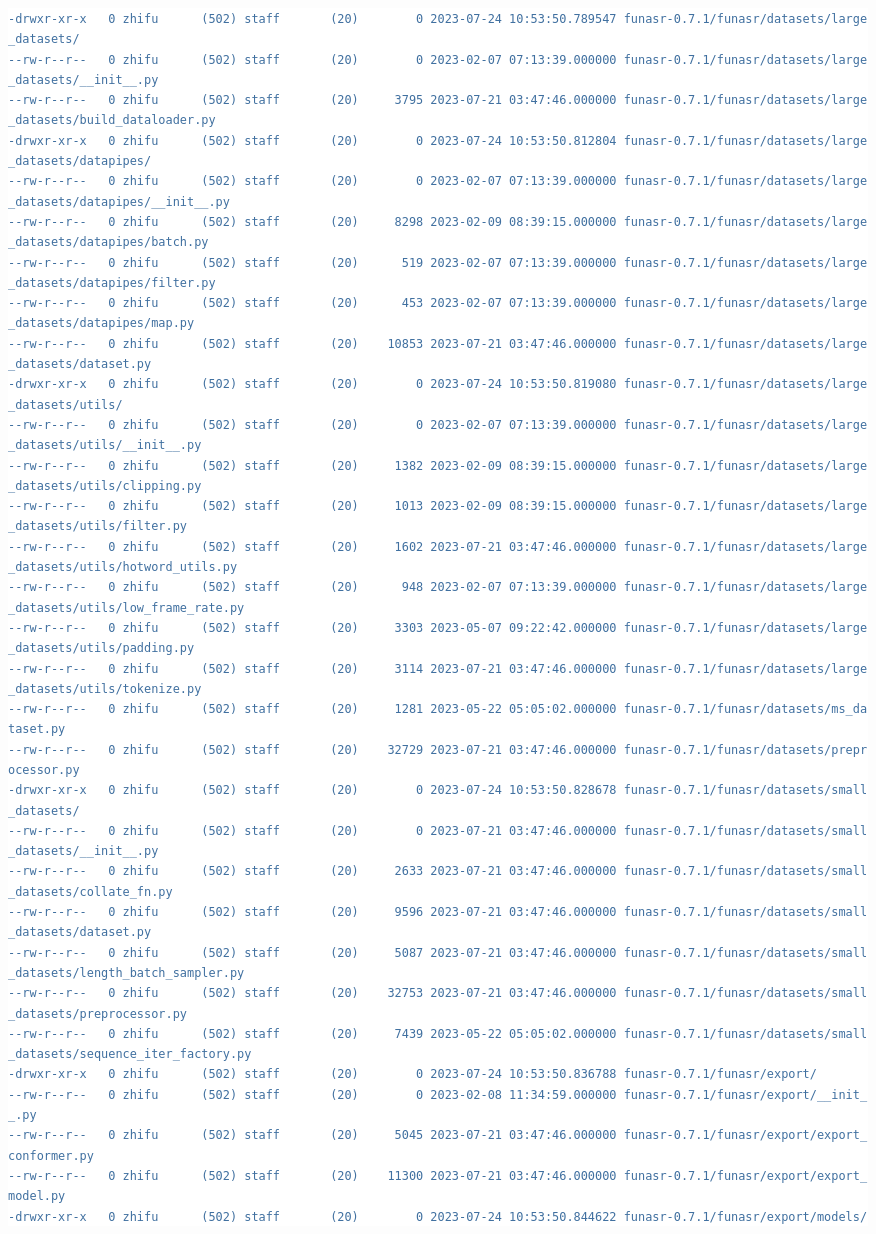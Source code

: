 ```diff
-drwxr-xr-x   0 zhifu      (502) staff       (20)        0 2023-07-24 10:53:50.789547 funasr-0.7.1/funasr/datasets/large_datasets/
--rw-r--r--   0 zhifu      (502) staff       (20)        0 2023-02-07 07:13:39.000000 funasr-0.7.1/funasr/datasets/large_datasets/__init__.py
--rw-r--r--   0 zhifu      (502) staff       (20)     3795 2023-07-21 03:47:46.000000 funasr-0.7.1/funasr/datasets/large_datasets/build_dataloader.py
-drwxr-xr-x   0 zhifu      (502) staff       (20)        0 2023-07-24 10:53:50.812804 funasr-0.7.1/funasr/datasets/large_datasets/datapipes/
--rw-r--r--   0 zhifu      (502) staff       (20)        0 2023-02-07 07:13:39.000000 funasr-0.7.1/funasr/datasets/large_datasets/datapipes/__init__.py
--rw-r--r--   0 zhifu      (502) staff       (20)     8298 2023-02-09 08:39:15.000000 funasr-0.7.1/funasr/datasets/large_datasets/datapipes/batch.py
--rw-r--r--   0 zhifu      (502) staff       (20)      519 2023-02-07 07:13:39.000000 funasr-0.7.1/funasr/datasets/large_datasets/datapipes/filter.py
--rw-r--r--   0 zhifu      (502) staff       (20)      453 2023-02-07 07:13:39.000000 funasr-0.7.1/funasr/datasets/large_datasets/datapipes/map.py
--rw-r--r--   0 zhifu      (502) staff       (20)    10853 2023-07-21 03:47:46.000000 funasr-0.7.1/funasr/datasets/large_datasets/dataset.py
-drwxr-xr-x   0 zhifu      (502) staff       (20)        0 2023-07-24 10:53:50.819080 funasr-0.7.1/funasr/datasets/large_datasets/utils/
--rw-r--r--   0 zhifu      (502) staff       (20)        0 2023-02-07 07:13:39.000000 funasr-0.7.1/funasr/datasets/large_datasets/utils/__init__.py
--rw-r--r--   0 zhifu      (502) staff       (20)     1382 2023-02-09 08:39:15.000000 funasr-0.7.1/funasr/datasets/large_datasets/utils/clipping.py
--rw-r--r--   0 zhifu      (502) staff       (20)     1013 2023-02-09 08:39:15.000000 funasr-0.7.1/funasr/datasets/large_datasets/utils/filter.py
--rw-r--r--   0 zhifu      (502) staff       (20)     1602 2023-07-21 03:47:46.000000 funasr-0.7.1/funasr/datasets/large_datasets/utils/hotword_utils.py
--rw-r--r--   0 zhifu      (502) staff       (20)      948 2023-02-07 07:13:39.000000 funasr-0.7.1/funasr/datasets/large_datasets/utils/low_frame_rate.py
--rw-r--r--   0 zhifu      (502) staff       (20)     3303 2023-05-07 09:22:42.000000 funasr-0.7.1/funasr/datasets/large_datasets/utils/padding.py
--rw-r--r--   0 zhifu      (502) staff       (20)     3114 2023-07-21 03:47:46.000000 funasr-0.7.1/funasr/datasets/large_datasets/utils/tokenize.py
--rw-r--r--   0 zhifu      (502) staff       (20)     1281 2023-05-22 05:05:02.000000 funasr-0.7.1/funasr/datasets/ms_dataset.py
--rw-r--r--   0 zhifu      (502) staff       (20)    32729 2023-07-21 03:47:46.000000 funasr-0.7.1/funasr/datasets/preprocessor.py
-drwxr-xr-x   0 zhifu      (502) staff       (20)        0 2023-07-24 10:53:50.828678 funasr-0.7.1/funasr/datasets/small_datasets/
--rw-r--r--   0 zhifu      (502) staff       (20)        0 2023-07-21 03:47:46.000000 funasr-0.7.1/funasr/datasets/small_datasets/__init__.py
--rw-r--r--   0 zhifu      (502) staff       (20)     2633 2023-07-21 03:47:46.000000 funasr-0.7.1/funasr/datasets/small_datasets/collate_fn.py
--rw-r--r--   0 zhifu      (502) staff       (20)     9596 2023-07-21 03:47:46.000000 funasr-0.7.1/funasr/datasets/small_datasets/dataset.py
--rw-r--r--   0 zhifu      (502) staff       (20)     5087 2023-07-21 03:47:46.000000 funasr-0.7.1/funasr/datasets/small_datasets/length_batch_sampler.py
--rw-r--r--   0 zhifu      (502) staff       (20)    32753 2023-07-21 03:47:46.000000 funasr-0.7.1/funasr/datasets/small_datasets/preprocessor.py
--rw-r--r--   0 zhifu      (502) staff       (20)     7439 2023-05-22 05:05:02.000000 funasr-0.7.1/funasr/datasets/small_datasets/sequence_iter_factory.py
-drwxr-xr-x   0 zhifu      (502) staff       (20)        0 2023-07-24 10:53:50.836788 funasr-0.7.1/funasr/export/
--rw-r--r--   0 zhifu      (502) staff       (20)        0 2023-02-08 11:34:59.000000 funasr-0.7.1/funasr/export/__init__.py
--rw-r--r--   0 zhifu      (502) staff       (20)     5045 2023-07-21 03:47:46.000000 funasr-0.7.1/funasr/export/export_conformer.py
--rw-r--r--   0 zhifu      (502) staff       (20)    11300 2023-07-21 03:47:46.000000 funasr-0.7.1/funasr/export/export_model.py
-drwxr-xr-x   0 zhifu      (502) staff       (20)        0 2023-07-24 10:53:50.844622 funasr-0.7.1/funasr/export/models/
```